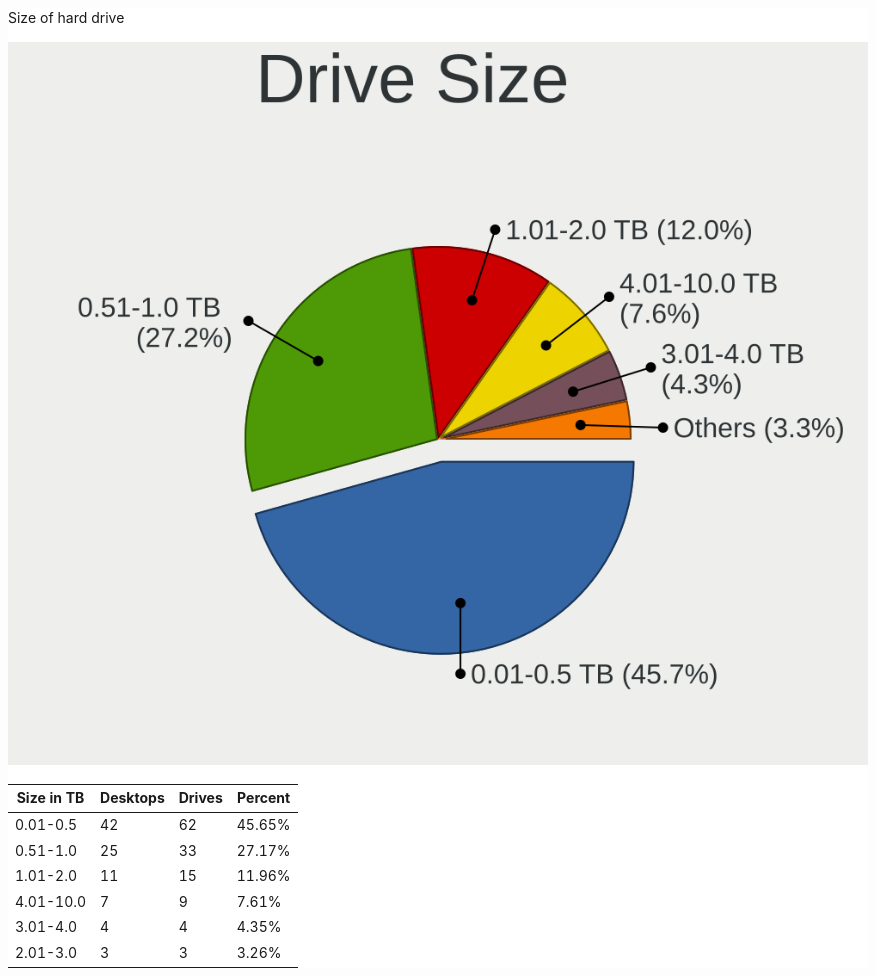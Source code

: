 Size of hard drive

![Drive Size](./images/pie_chart/drive_size.svg)


| Size in TB | Desktops | Drives | Percent |
|------------|----------|--------|---------|
| 0.01-0.5   | 42       | 62     | 45.65%  |
| 0.51-1.0   | 25       | 33     | 27.17%  |
| 1.01-2.0   | 11       | 15     | 11.96%  |
| 4.01-10.0  | 7        | 9      | 7.61%   |
| 3.01-4.0   | 4        | 4      | 4.35%   |
| 2.01-3.0   | 3        | 3      | 3.26%   |
